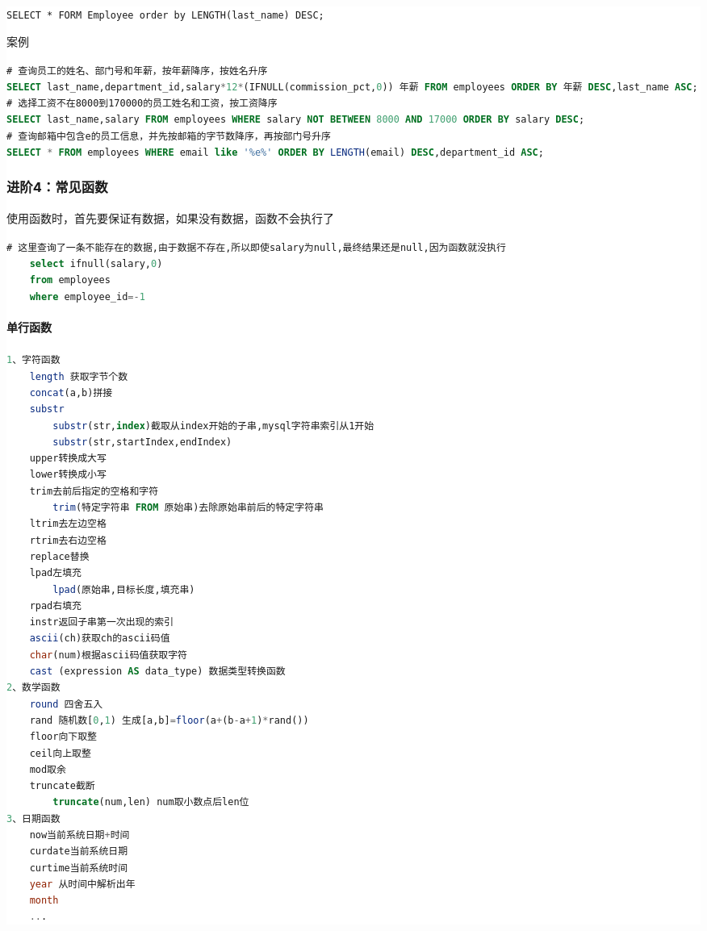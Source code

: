 	SELECT * FORM Employee order by LENGTH(last_name) DESC;

案例

```sql
# 查询员工的姓名、部门号和年薪，按年薪降序，按姓名升序
SELECT last_name,department_id,salary*12*(IFNULL(commission_pct,0)) 年薪 FROM employees ORDER BY 年薪 DESC,last_name ASC;
# 选择工资不在8000到170000的员工姓名和工资，按工资降序
SELECT last_name,salary FROM employees WHERE salary NOT BETWEEN 8000 AND 17000 ORDER BY salary DESC;
# 查询邮箱中包含e的员工信息，并先按邮箱的字节数降序，再按部门号升序
SELECT * FROM employees WHERE email like '%e%' ORDER BY LENGTH(email) DESC,department_id ASC;
```



### 进阶4：常见函数

使用函数时，首先要保证有数据，如果没有数据，函数不会执行了

```sql
# 这里查询了一条不能存在的数据,由于数据不存在,所以即使salary为null,最终结果还是null,因为函数就没执行
    select ifnull(salary,0)
    from employees
    where employee_id=-1
```



#### 单行函数

```sql
1、字符函数
	length 获取字节个数
	concat(a,b)拼接
	substr
		substr(str,index)截取从index开始的子串,mysql字符串索引从1开始
		substr(str,startIndex,endIndex)
	upper转换成大写
	lower转换成小写
	trim去前后指定的空格和字符
		trim(特定字符串 FROM 原始串)去除原始串前后的特定字符串
	ltrim去左边空格
	rtrim去右边空格
	replace替换
	lpad左填充
		lpad(原始串,目标长度,填充串)
	rpad右填充
	instr返回子串第一次出现的索引
	ascii(ch)获取ch的ascii码值
	char(num)根据ascii码值获取字符
	cast (expression AS data_type) 数据类型转换函数
2、数学函数
	round 四舍五入
	rand 随机数[0,1) 生成[a,b]=floor(a+(b-a+1)*rand())
	floor向下取整
	ceil向上取整
	mod取余
	truncate截断
		truncate(num,len) num取小数点后len位
3、日期函数
	now当前系统日期+时间
	curdate当前系统日期
	curtime当前系统时间
	year 从时间中解析出年
	month
	...
```